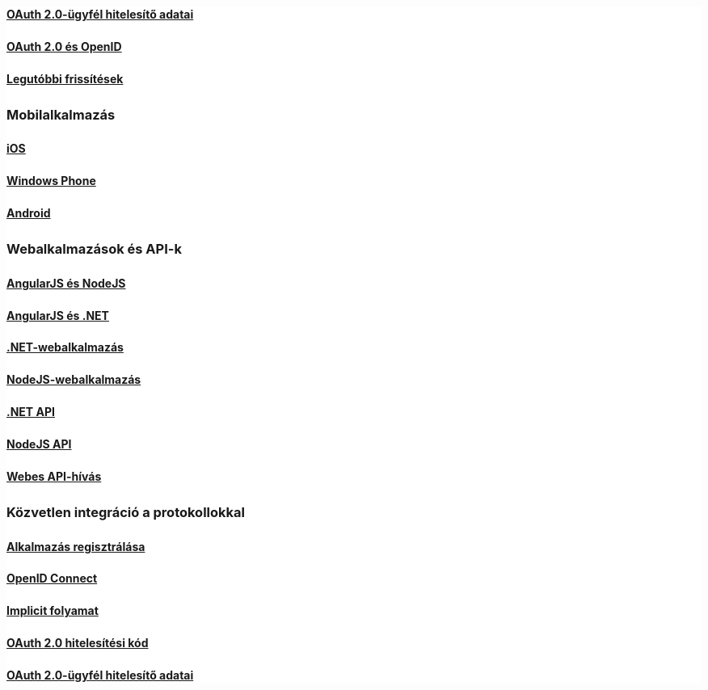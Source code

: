 #### [OAuth 2.0-ügyfél hitelesítő adatai](../active-directory-v2-protocols-oauth-client-creds.md?toc=%2fazure%2factive-directory%2fdevelop%2ftoc.json)
#### [OAuth 2.0 és OpenID](../active-directory-v2-protocols.md?toc=%2fazure%2factive-directory%2fdevelop%2ftoc.json)
#### [Legutóbbi frissítések](../active-directory-v2-preview-oidc-changes.md?toc=%2fazure%2factive-directory%2fdevelop%2ftoc.json)
### Mobilalkalmazás
#### [iOS](../active-directory-v2-devquickstarts-ios.md?toc=%2fazure%2factive-directory%2fdevelop%2ftoc.json)
#### [Windows Phone](../active-directory-v2-devquickstarts-wpf.md?toc=%2fazure%2factive-directory%2fdevelop%2ftoc.json)
#### [Android](../active-directory-v2-devquickstarts-android.md?toc=%2fazure%2factive-directory%2fdevelop%2ftoc.json)
### Webalkalmazások és API-k
#### [AngularJS és NodeJS](../active-directory-v2-devquickstarts-angular-node.md?toc=%2fazure%2factive-directory%2fdevelop%2ftoc.json)
#### [AngularJS és .NET](../active-directory-v2-devquickstarts-angular-dotnet.md?toc=%2fazure%2factive-directory%2fdevelop%2ftoc.json)
#### [.NET-webalkalmazás](../active-directory-v2-devquickstarts-dotnet-web.md?toc=%2fazure%2factive-directory%2fdevelop%2ftoc.json)
#### [NodeJS-webalkalmazás](../active-directory-v2-devquickstarts-node-web.md?toc=%2fazure%2factive-directory%2fdevelop%2ftoc.json)
#### [.NET API](../active-directory-v2-devquickstarts-dotnet-api.md?toc=%2fazure%2factive-directory%2fdevelop%2ftoc.json)
#### [NodeJS API](../active-directory-v2-devquickstarts-node-api.md?toc=%2fazure%2factive-directory%2fdevelop%2ftoc.json)
#### [Webes API-hívás](../active-directory-v2-devquickstarts-webapp-webapi-dotnet.md?toc=%2fazure%2factive-directory%2fdevelop%2ftoc.json)
### Közvetlen integráció a protokollokkal
#### [Alkalmazás regisztrálása](../active-directory-v2-app-registration.md?toc=%2fazure%2factive-directory%2fdevelop%2ftoc.json)
#### [OpenID Connect](../active-directory-v2-protocols-oidc.md?toc=%2fazure%2factive-directory%2fdevelop%2ftoc.json)
#### [Implicit folyamat](../active-directory-v2-protocols-implicit.md?toc=%2fazure%2factive-directory%2fdevelop%2ftoc.json)
#### [OAuth 2.0 hitelesítési kód](../active-directory-v2-protocols-oauth-code.md?toc=%2fazure%2factive-directory%2fdevelop%2ftoc.json)
#### [OAuth 2.0-ügyfél hitelesítő adatai](../active-directory-v2-protocols-oauth-client-creds.md?toc=%2fazure%2factive-directory%2fdevelop%2ftoc.json)